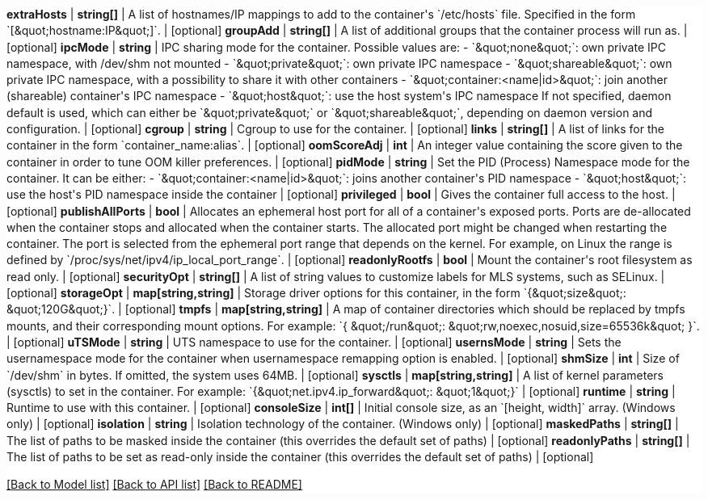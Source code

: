 **extraHosts** | **string[]** | A list of hostnames/IP mappings to add to the container&#39;s &#x60;/etc/hosts&#x60; file. Specified in the form &#x60;[\&quot;hostname:IP\&quot;]&#x60;. | [optional] 
**groupAdd** | **string[]** | A list of additional groups that the container process will run as. | [optional] 
**ipcMode** | **string** | IPC sharing mode for the container. Possible values are:  - &#x60;\&quot;none\&quot;&#x60;: own private IPC namespace, with /dev/shm not mounted - &#x60;\&quot;private\&quot;&#x60;: own private IPC namespace - &#x60;\&quot;shareable\&quot;&#x60;: own private IPC namespace, with a possibility to share it with other containers - &#x60;\&quot;container:&lt;name|id&gt;\&quot;&#x60;: join another (shareable) container&#39;s IPC namespace - &#x60;\&quot;host\&quot;&#x60;: use the host system&#39;s IPC namespace  If not specified, daemon default is used, which can either be &#x60;\&quot;private\&quot;&#x60; or &#x60;\&quot;shareable\&quot;&#x60;, depending on daemon version and configuration. | [optional] 
**cgroup** | **string** | Cgroup to use for the container. | [optional] 
**links** | **string[]** | A list of links for the container in the form &#x60;container_name:alias&#x60;. | [optional] 
**oomScoreAdj** | **int** | An integer value containing the score given to the container in order to tune OOM killer preferences. | [optional] 
**pidMode** | **string** | Set the PID (Process) Namespace mode for the container. It can be either:  - &#x60;\&quot;container:&lt;name|id&gt;\&quot;&#x60;: joins another container&#39;s PID namespace - &#x60;\&quot;host\&quot;&#x60;: use the host&#39;s PID namespace inside the container | [optional] 
**privileged** | **bool** | Gives the container full access to the host. | [optional] 
**publishAllPorts** | **bool** | Allocates an ephemeral host port for all of a container&#39;s exposed ports.  Ports are de-allocated when the container stops and allocated when the container starts. The allocated port might be changed when restarting the container.  The port is selected from the ephemeral port range that depends on the kernel. For example, on Linux the range is defined by &#x60;/proc/sys/net/ipv4/ip_local_port_range&#x60;. | [optional] 
**readonlyRootfs** | **bool** | Mount the container&#39;s root filesystem as read only. | [optional] 
**securityOpt** | **string[]** | A list of string values to customize labels for MLS systems, such as SELinux. | [optional] 
**storageOpt** | **map[string,string]** | Storage driver options for this container, in the form &#x60;{\&quot;size\&quot;: \&quot;120G\&quot;}&#x60;. | [optional] 
**tmpfs** | **map[string,string]** | A map of container directories which should be replaced by tmpfs mounts, and their corresponding mount options. For example: &#x60;{ \&quot;/run\&quot;: \&quot;rw,noexec,nosuid,size&#x3D;65536k\&quot; }&#x60;. | [optional] 
**uTSMode** | **string** | UTS namespace to use for the container. | [optional] 
**usernsMode** | **string** | Sets the usernamespace mode for the container when usernamespace remapping option is enabled. | [optional] 
**shmSize** | **int** | Size of &#x60;/dev/shm&#x60; in bytes. If omitted, the system uses 64MB. | [optional] 
**sysctls** | **map[string,string]** | A list of kernel parameters (sysctls) to set in the container. For example: &#x60;{\&quot;net.ipv4.ip_forward\&quot;: \&quot;1\&quot;}&#x60; | [optional] 
**runtime** | **string** | Runtime to use with this container. | [optional] 
**consoleSize** | **int[]** | Initial console size, as an &#x60;[height, width]&#x60; array. (Windows only) | [optional] 
**isolation** | **string** | Isolation technology of the container. (Windows only) | [optional] 
**maskedPaths** | **string[]** | The list of paths to be masked inside the container (this overrides the default set of paths) | [optional] 
**readonlyPaths** | **string[]** | The list of paths to be set as read-only inside the container (this overrides the default set of paths) | [optional] 

[[Back to Model list]](../../README.md#documentation-for-models) [[Back to API list]](../../README.md#documentation-for-api-endpoints) [[Back to README]](../../README.md)


